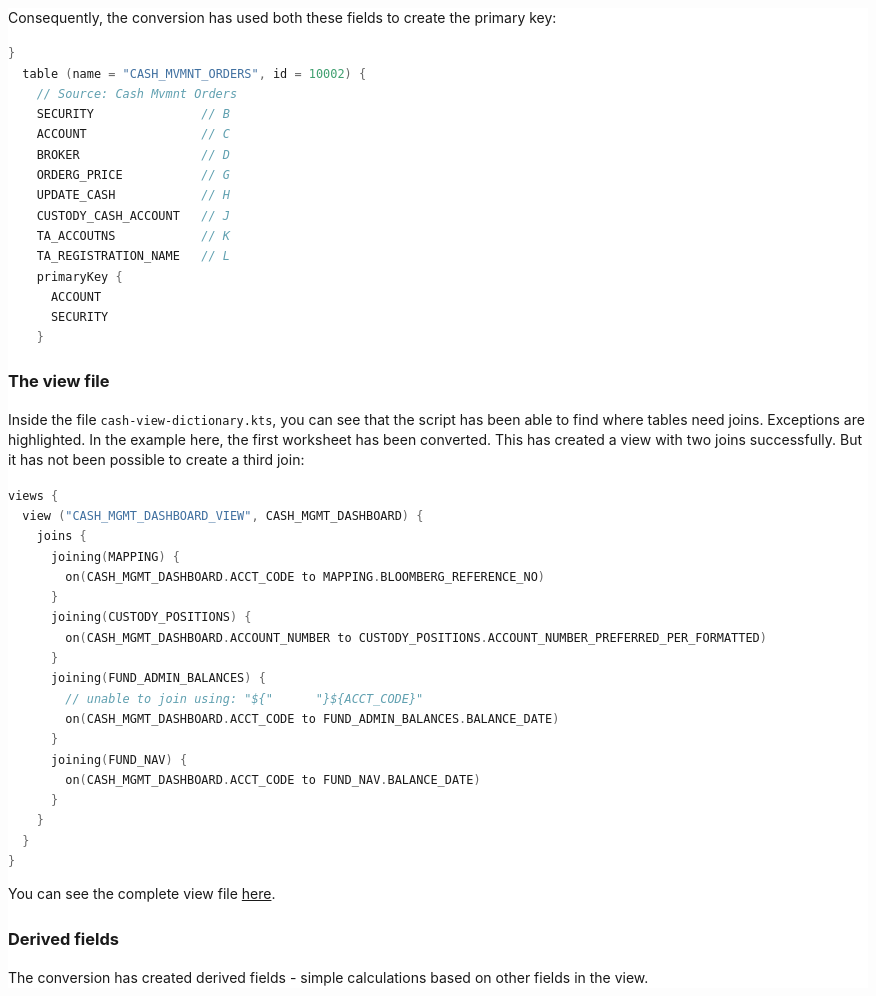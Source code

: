 Consequently, the conversion has used both these fields to create the primary key:
```kotlin
}
  table (name = "CASH_MVMNT_ORDERS", id = 10002) {
    // Source: Cash Mvmnt Orders
    SECURITY               // B
    ACCOUNT                // C
    BROKER                 // D
    ORDERG_PRICE           // G
    UPDATE_CASH            // H
    CUSTODY_CASH_ACCOUNT   // J
    TA_ACCOUTNS            // K
    TA_REGISTRATION_NAME   // L
    primaryKey {
      ACCOUNT
      SECURITY
    }
```
### The view file
Inside the file `cash-view-dictionary.kts`, you can see that the script has been able to find where tables need joins. Exceptions are highlighted.
In the example here, the first worksheet has been converted. This has created a view with two joins successfully. But it has not been possible to create a third join:

```kotlin
views {
  view ("CASH_MGMT_DASHBOARD_VIEW", CASH_MGMT_DASHBOARD) {
    joins {
      joining(MAPPING) {
        on(CASH_MGMT_DASHBOARD.ACCT_CODE to MAPPING.BLOOMBERG_REFERENCE_NO)
      }
      joining(CUSTODY_POSITIONS) {
        on(CASH_MGMT_DASHBOARD.ACCOUNT_NUMBER to CUSTODY_POSITIONS.ACCOUNT_NUMBER_PREFERRED_PER_FORMATTED)
      }
      joining(FUND_ADMIN_BALANCES) {
        // unable to join using: "${"      "}${ACCT_CODE}"
        on(CASH_MGMT_DASHBOARD.ACCT_CODE to FUND_ADMIN_BALANCES.BALANCE_DATE)
      }
      joining(FUND_NAV) {
        on(CASH_MGMT_DASHBOARD.ACCT_CODE to FUND_NAV.BALANCE_DATE)
      }
    }
  }
}
```
You can see the complete view file [here](../../../getting-started/use-cases/excel-to-genesis/Files/guide-13).

### Derived fields
The conversion has created derived fields - simple calculations based on other fields in the view.
